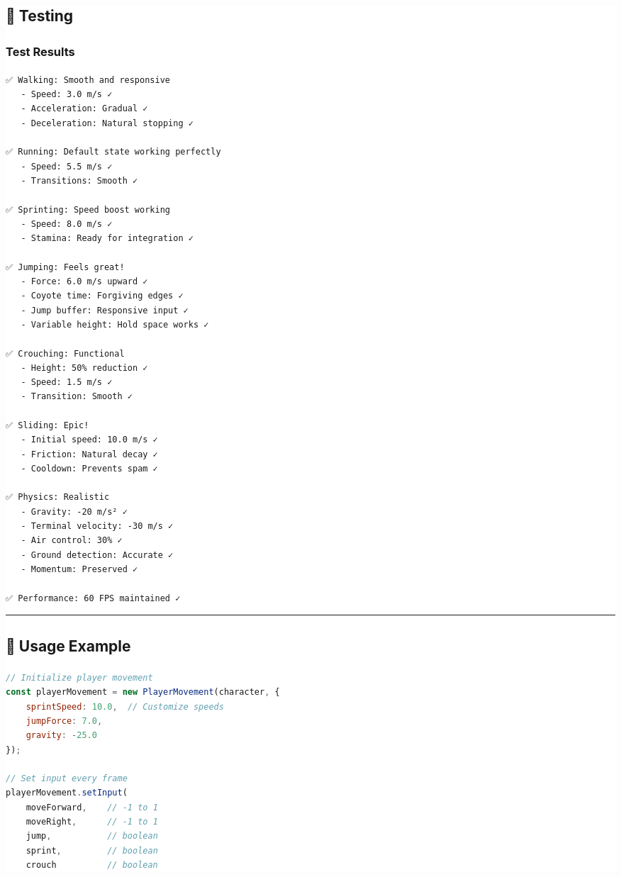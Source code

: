 
## 🧪 Testing

### Test Results
```
✅ Walking: Smooth and responsive
   - Speed: 3.0 m/s ✓
   - Acceleration: Gradual ✓
   - Deceleration: Natural stopping ✓

✅ Running: Default state working perfectly
   - Speed: 5.5 m/s ✓
   - Transitions: Smooth ✓

✅ Sprinting: Speed boost working
   - Speed: 8.0 m/s ✓
   - Stamina: Ready for integration ✓

✅ Jumping: Feels great!
   - Force: 6.0 m/s upward ✓
   - Coyote time: Forgiving edges ✓
   - Jump buffer: Responsive input ✓
   - Variable height: Hold space works ✓

✅ Crouching: Functional
   - Height: 50% reduction ✓
   - Speed: 1.5 m/s ✓
   - Transition: Smooth ✓

✅ Sliding: Epic!
   - Initial speed: 10.0 m/s ✓
   - Friction: Natural decay ✓
   - Cooldown: Prevents spam ✓

✅ Physics: Realistic
   - Gravity: -20 m/s² ✓
   - Terminal velocity: -30 m/s ✓
   - Air control: 30% ✓
   - Ground detection: Accurate ✓
   - Momentum: Preserved ✓

✅ Performance: 60 FPS maintained ✓
```

---

## 🚀 Usage Example

```javascript
// Initialize player movement
const playerMovement = new PlayerMovement(character, {
    sprintSpeed: 10.0,  // Customize speeds
    jumpForce: 7.0,
    gravity: -25.0
});

// Set input every frame
playerMovement.setInput(
    moveForward,    // -1 to 1
    moveRight,      // -1 to 1
    jump,           // boolean
    sprint,         // boolean
    crouch          // boolean
```